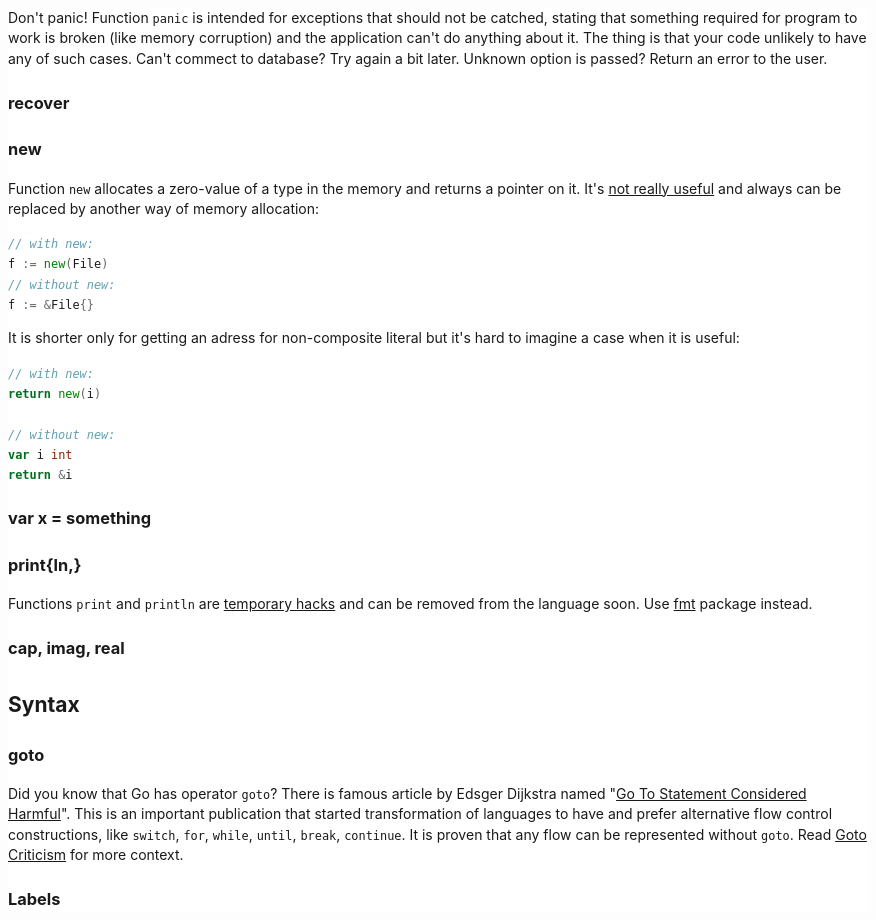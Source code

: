 Don't panic! Function `panic` is intended for exceptions that should not be catched, stating that something required for program to work is broken (like memory corruption) and the application can't do anything about it. The thing is that your code unlikely to have any of such cases. Can't commect to database? Try again a bit later. Unknown option is passed? Return an error to the user.

### recover

### new

Function `new` allocates a zero-value of a type in the memory and returns a pointer on it. It's [not really useful](https://stackoverflow.com/a/9322182) and always can be replaced by another way of memory allocation:

```go
// with new:
f := new(File)
// without new:
f := &File{}
```

It is shorter only for getting an adress for non-composite literal but it's hard to imagine a case when it is useful:

```go
// with new:
return new(i)

// without new:
var i int
return &i
```

### var x = something

### print{ln,}

Functions `print` and `println` are [temporary hacks](https://golang.org/ref/spec#Bootstrapping) and can be removed from the language soon. Use [fmt](https://golang.org/pkg/fmt/) package instead.

### cap, imag, real

## Syntax

### goto

Did you know that Go has operator `goto`? There is famous article by Edsger Dijkstra named "[Go To Statement Considered Harmful](https://homepages.cwi.nl/~storm/teaching/reader/Dijkstra68.pdf)". This is an important publication that started transformation of languages to have and prefer alternative flow control constructions, like `switch`, `for`, `while`, `until`, `break`, `continue`. It is proven that any flow can be represented without `goto`. Read [Goto Criticism](https://en.wikipedia.org/wiki/Goto#Criticism) for more context.

### Labels
